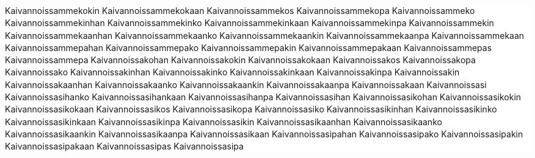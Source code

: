Kaivannoissammekokin
Kaivannoissammekokaan
Kaivannoissammekos
Kaivannoissammekopa
Kaivannoissammeko
Kaivannoissammekinhan
Kaivannoissammekinko
Kaivannoissammekinkaan
Kaivannoissammekinpa
Kaivannoissammekin
Kaivannoissammekaanhan
Kaivannoissammekaanko
Kaivannoissammekaankin
Kaivannoissammekaanpa
Kaivannoissammekaan
Kaivannoissammepahan
Kaivannoissammepako
Kaivannoissammepakin
Kaivannoissammepakaan
Kaivannoissammepas
Kaivannoissammepa
Kaivannoissakohan
Kaivannoissakokin
Kaivannoissakokaan
Kaivannoissakos
Kaivannoissakopa
Kaivannoissako
Kaivannoissakinhan
Kaivannoissakinko
Kaivannoissakinkaan
Kaivannoissakinpa
Kaivannoissakin
Kaivannoissakaanhan
Kaivannoissakaanko
Kaivannoissakaankin
Kaivannoissakaanpa
Kaivannoissakaan
Kaivannoissasi
Kaivannoissasihanko
Kaivannoissasihankaan
Kaivannoissasihanpa
Kaivannoissasihan
Kaivannoissasikohan
Kaivannoissasikokin
Kaivannoissasikokaan
Kaivannoissasikos
Kaivannoissasikopa
Kaivannoissasiko
Kaivannoissasikinhan
Kaivannoissasikinko
Kaivannoissasikinkaan
Kaivannoissasikinpa
Kaivannoissasikin
Kaivannoissasikaanhan
Kaivannoissasikaanko
Kaivannoissasikaankin
Kaivannoissasikaanpa
Kaivannoissasikaan
Kaivannoissasipahan
Kaivannoissasipako
Kaivannoissasipakin
Kaivannoissasipakaan
Kaivannoissasipas
Kaivannoissasipa